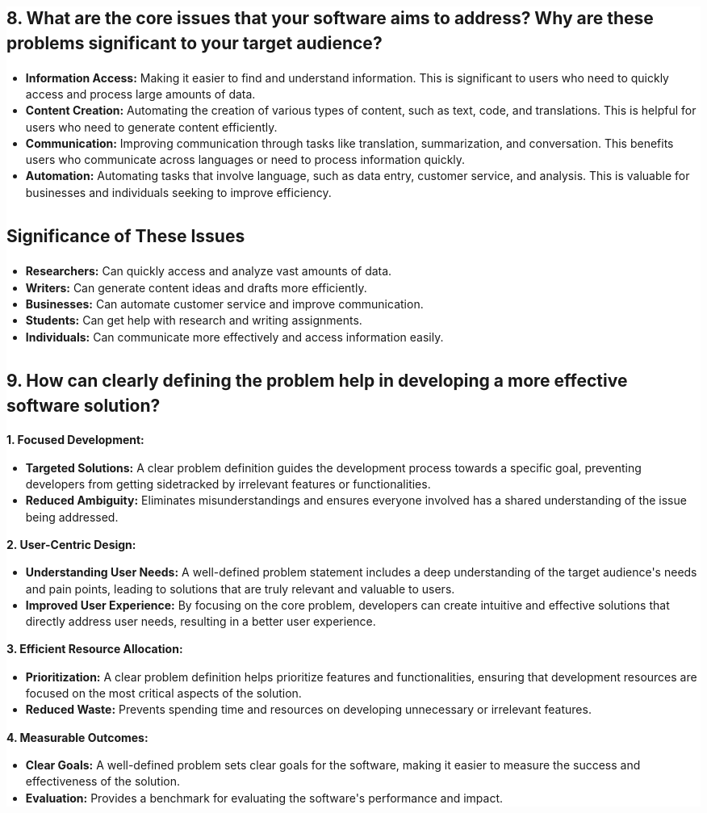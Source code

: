   
## 8. What are the core issues that your software aims to address? Why are these problems significant to your target audience?

* **Information Access:** Making it easier to find and understand information. This is significant to users who need to quickly access and process large amounts of data.
* **Content Creation:** Automating the creation of various types of content, such as text, code, and translations. This is helpful for users who need to generate content efficiently.
* **Communication:** Improving communication through tasks like translation, summarization, and conversation. This benefits users who communicate across languages or need to process information quickly.
* **Automation:** Automating tasks that involve language, such as data entry, customer service, and analysis. This is valuable for businesses and individuals seeking to improve efficiency.
 ## Significance of These Issues

* **Researchers:** Can quickly access and analyze vast amounts of data.
* **Writers:** Can generate content ideas and drafts more efficiently.
* **Businesses:** Can automate customer service and improve communication.
* **Students:** Can get help with research and writing assignments.
* **Individuals:** Can communicate more effectively and access information easily.



## 9. How can clearly defining the problem help in developing a more effective software solution?
**1. Focused Development:**

* **Targeted Solutions:** A clear problem definition guides the development process towards a specific goal, preventing developers from getting sidetracked by irrelevant features or functionalities.
* **Reduced Ambiguity:** Eliminates misunderstandings and ensures everyone involved has a shared understanding of the issue being addressed.

**2. User-Centric Design:**

* **Understanding User Needs:** A well-defined problem statement includes a deep understanding of the target audience's needs and pain points, leading to solutions that are truly relevant and valuable to users.
* **Improved User Experience:** By focusing on the core problem, developers can create intuitive and effective solutions that directly address user needs, resulting in a better user experience.

**3. Efficient Resource Allocation:**

* **Prioritization:** A clear problem definition helps prioritize features and functionalities, ensuring that development resources are focused on the most critical aspects of the solution.
* **Reduced Waste:** Prevents spending time and resources on developing unnecessary or irrelevant features.

**4. Measurable Outcomes:**

* **Clear Goals:** A well-defined problem sets clear goals for the software, making it easier to measure the success and effectiveness of the solution.
* **Evaluation:** Provides a benchmark for evaluating the software's performance and impact.
